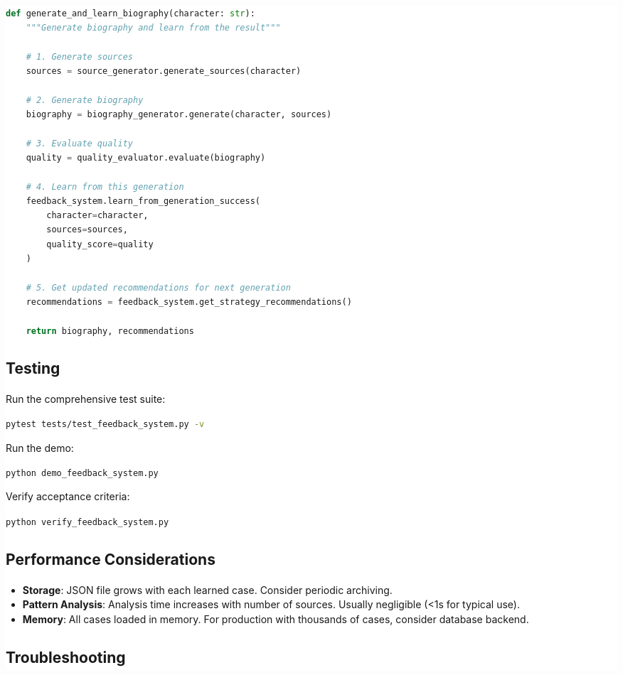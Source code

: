 ```python
def generate_and_learn_biography(character: str):
    """Generate biography and learn from the result"""
    
    # 1. Generate sources
    sources = source_generator.generate_sources(character)
    
    # 2. Generate biography
    biography = biography_generator.generate(character, sources)
    
    # 3. Evaluate quality
    quality = quality_evaluator.evaluate(biography)
    
    # 4. Learn from this generation
    feedback_system.learn_from_generation_success(
        character=character,
        sources=sources,
        quality_score=quality
    )
    
    # 5. Get updated recommendations for next generation
    recommendations = feedback_system.get_strategy_recommendations()
    
    return biography, recommendations
```

## Testing

Run the comprehensive test suite:

```bash
pytest tests/test_feedback_system.py -v
```

Run the demo:

```bash
python demo_feedback_system.py
```

Verify acceptance criteria:

```bash
python verify_feedback_system.py
```

## Performance Considerations

- **Storage**: JSON file grows with each learned case. Consider periodic archiving.
- **Pattern Analysis**: Analysis time increases with number of sources. Usually negligible (<1s for typical use).
- **Memory**: All cases loaded in memory. For production with thousands of cases, consider database backend.

## Troubleshooting
